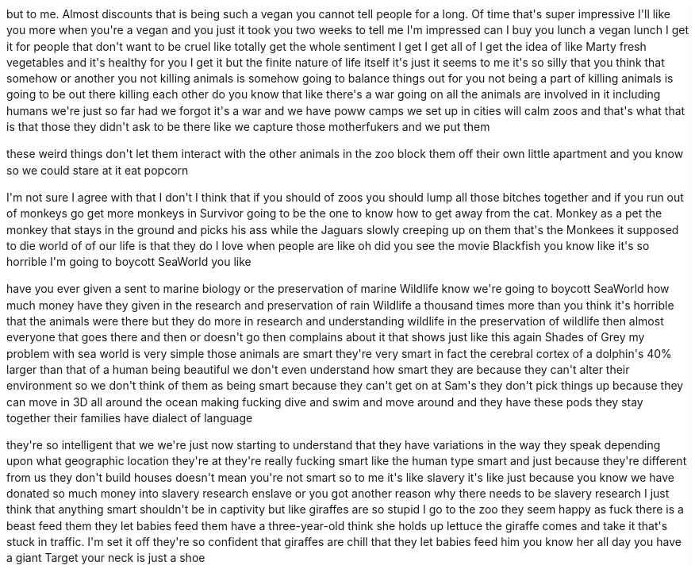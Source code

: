 <timemark seconds="4373" />

but to me. Almost discounts that is being such a vegan you cannot tell people for a long. Of time that's super impressive I'll like you more when you're a vegan and you just it took you two weeks to tell me I'm impressed can I buy you lunch a vegan lunch I get it for people that don't want to be cruel like totally get the whole sentiment I get I get all of I get the idea of like Marty fresh vegetables and it's healthy for you I get it but the finite nature of life itself it's just it seems to me it's so silly that you think that somehow or another you not killing animals is somehow going to balance things out for you not being a part of killing animals is going to be out there killing each other do you know that like there's a war going on all the animals are involved in it including humans we're just so far had we forgot it's a war and we have poww camps we set up in cities will calm zoos and that's what that is that those they didn't ask to be there like we capture those motherfukers and we put them

<timemark seconds="4433" />

these weird things don't let them interact with the other animals in the zoo block them off their own little apartment and you know so we could stare at it eat popcorn

<timemark seconds="4444" />

I'm not sure I agree with that I don't I think that if you should of zoos you should lump all those bitches together and if you run out of monkeys go get more monkeys in Survivor going to be the one to know how to get away from the cat. Monkey as a pet the monkey that stays in the ground and picks his ass while the Jaguars slowly creeping up on them that's the Monkees it supposed to die world of of our life is that they do I love when people are like oh did you see the movie Blackfish you know like it's so horrible I'm going to boycott SeaWorld you like

<timemark seconds="4490" />

have you ever given a sent to marine biology or the preservation of marine Wildlife know we're going to boycott SeaWorld how much money have they given in the research and preservation of rain Wildlife a thousand times more than you think it's horrible that the animals were there but they do more in research and understanding wildlife in the preservation of wildlife then almost everyone that goes there and then or doesn't go then complains about it that shows just like this again Shades of Grey my problem with sea world is very simple those animals are smart they're very smart in fact the cerebral cortex of a dolphin's 40% larger than that of a human being beautiful we don't even understand how smart they are because they can't alter their environment so we don't think of them as being smart because they can't get on at Sam's they don't pick things up because they can move in 3D all around the ocean making fucking dive and swim and move around and they have these pods they stay together their families have dialect of language

<timemark seconds="4550" />

they're so intelligent that we we're just now starting to understand that they have variations in the way they speak depending upon what geographic location they're at they're really fucking smart like the human type smart and just because they're different from us they don't build houses doesn't mean you're not smart so to me it's like slavery it's like just because you know we have donated so much money into slavery research enslave or you got another reason why there needs to be slavery research I just think that anything smart shouldn't be in captivity but like giraffes are so stupid I go to the zoo they seem happy as fuck there is a beast feed them they let babies feed them have a three-year-old think she holds up lettuce the giraffe comes and take it that's stuck in traffic. I'm set it off they're so confident that giraffes are chill that they let babies feed him you know her all day you have a giant Target your neck is just a shoe

<timemark seconds="4610" />

